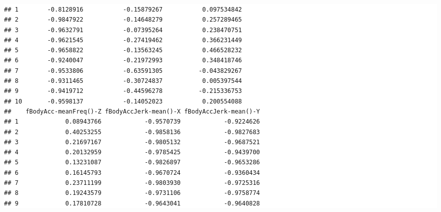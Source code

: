     ## 1        -0.8128916           -0.15879267           0.097534842
    ## 2        -0.9847922           -0.14648279           0.257289465
    ## 3        -0.9632791           -0.07395264           0.238470751
    ## 4        -0.9621545           -0.27419462           0.366231449
    ## 5        -0.9658822           -0.13563245           0.466528232
    ## 6        -0.9240047           -0.21972993           0.348418746
    ## 7        -0.9533806           -0.63591305          -0.043829267
    ## 8        -0.9311465           -0.30724837           0.005397544
    ## 9        -0.9419712           -0.44596278          -0.215336753
    ## 10       -0.9598137           -0.14052023           0.200554088
    ##    fBodyAcc-meanFreq()-Z fBodyAccJerk-mean()-X fBodyAccJerk-mean()-Y
    ## 1             0.08943766            -0.9570739            -0.9224626
    ## 2             0.40253255            -0.9858136            -0.9827683
    ## 3             0.21697167            -0.9805132            -0.9687521
    ## 4             0.20132959            -0.9785425            -0.9439700
    ## 5             0.13231087            -0.9826897            -0.9653286
    ## 6             0.16145793            -0.9670724            -0.9360434
    ## 7             0.23711199            -0.9803930            -0.9725316
    ## 8             0.19243579            -0.9731106            -0.9758774
    ## 9             0.17810728            -0.9643041            -0.9640828